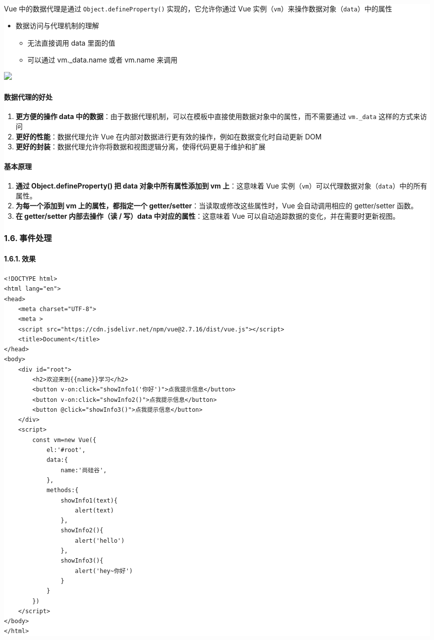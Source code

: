 Vue 中的数据代理是通过 `Object.defineProperty()` 实现的，它允许你通过 Vue 实例（`vm`）来操作数据对象（`data`）中的属性

*   数据访问与代理机制的理解
    
    *   无法直接调用 data 里面的值
        
    *   可以通过 vm._data.name 或者 vm.name 来调用
        

![](https://i-blog.csdnimg.cn/blog_migrate/a5a6ba84dffffe41e5e491d191ff3e2c.png#pic_center)

#### 数据代理的好处

1.  **更方便的操作 data 中的数据**：由于数据代理机制，可以在模板中直接使用数据对象中的属性，而不需要通过 `vm._data` 这样的方式来访问
2.  **更好的性能**：数据代理允许 Vue 在内部对数据进行更有效的操作，例如在数据变化时自动更新 DOM
3.  **更好的封装**：数据代理允许你将数据和视图逻辑分离，使得代码更易于维护和扩展

#### 基本原理

1.  **通过 Object.defineProperty() 把 data 对象中所有属性添加到 vm 上**：这意味着 Vue 实例（`vm`）可以代理数据对象（`data`）中的所有属性。
2.  **为每一个添加到 vm 上的属性，都指定一个 getter/setter**：当读取或修改这些属性时，Vue 会自动调用相应的 getter/setter 函数。
3.  **在 getter/setter 内部去操作（读 / 写）data 中对应的属性**：这意味着 Vue 可以自动追踪数据的变化，并在需要时更新视图。

### 1.6. 事件处理

#### 1.6.1. 效果

```
<!DOCTYPE html>
<html lang="en">
<head>
    <meta charset="UTF-8">
    <meta >
    <script src="https://cdn.jsdelivr.net/npm/vue@2.7.16/dist/vue.js"></script>
    <title>Document</title>
</head>
<body>
    <div id="root">
        <h2>欢迎来到{{name}}学习</h2>
        <button v-on:click="showInfo1('你好')">点我提示信息</button>
        <button v-on:click="showInfo2()">点我提示信息</button>
        <button @click="showInfo3()">点我提示信息</button>
    </div>
    <script>
        const vm=new Vue({
            el:'#root',
            data:{
                name:'尚硅谷',
            },
            methods:{
                showInfo1(text){
                    alert(text)
                },
                showInfo2(){
                    alert('hello')
                },
                showInfo3(){
                    alert('hey~你好')
                }
            }
        })
    </script>
</body>
</html>

```
